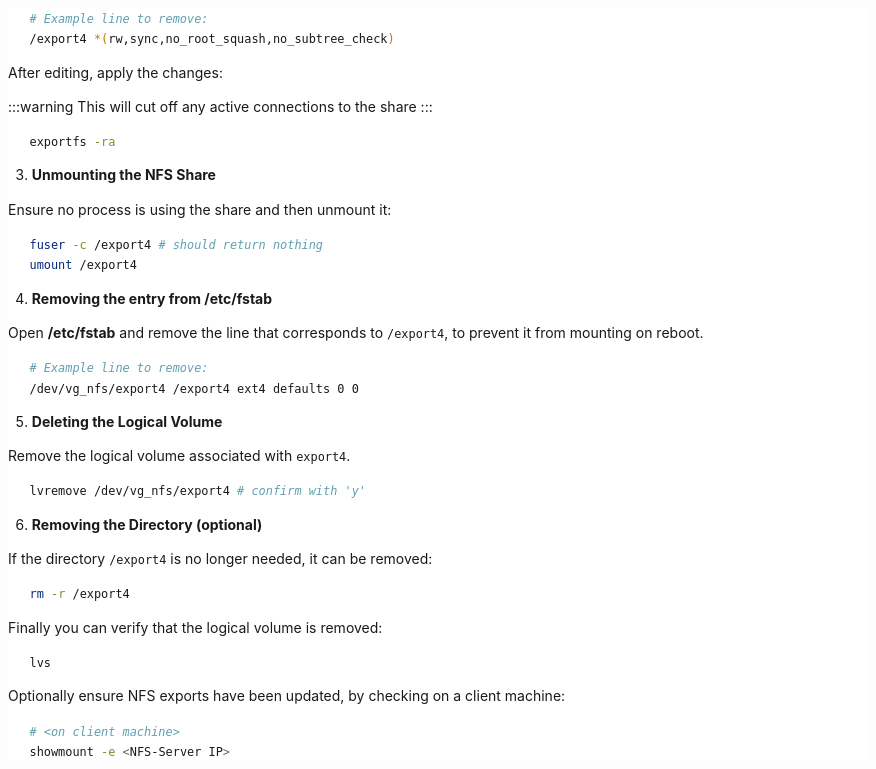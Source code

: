 ```bash
   # Example line to remove:
   /export4 *(rw,sync,no_root_squash,no_subtree_check)
```

After editing, apply the changes:

:::warning
This will cut off any active connections to the share
:::

```bash
   exportfs -ra
```

3. **Unmounting the NFS Share**

Ensure no process is using the share and then unmount it:

```bash
   fuser -c /export4 # should return nothing
   umount /export4
```

4. **Removing the entry from /etc/fstab**

Open **/etc/fstab** and remove the line that corresponds to ``/export4``, to
prevent it from mounting on reboot.

```bash
   # Example line to remove:
   /dev/vg_nfs/export4 /export4 ext4 defaults 0 0
```

5. **Deleting the Logical Volume**

Remove the logical volume associated with ``export4``.

```bash
   lvremove /dev/vg_nfs/export4 # confirm with 'y'
```

6. **Removing the Directory (optional)**

If the directory ``/export4`` is no longer needed, it can be removed:

```bash
   rm -r /export4
```

Finally you can verify that the logical volume is removed:

```bash
   lvs
```

Optionally ensure NFS exports have been updated, by checking on a client machine:

```bash
   # <on client machine>
   showmount -e <NFS-Server IP>
```
